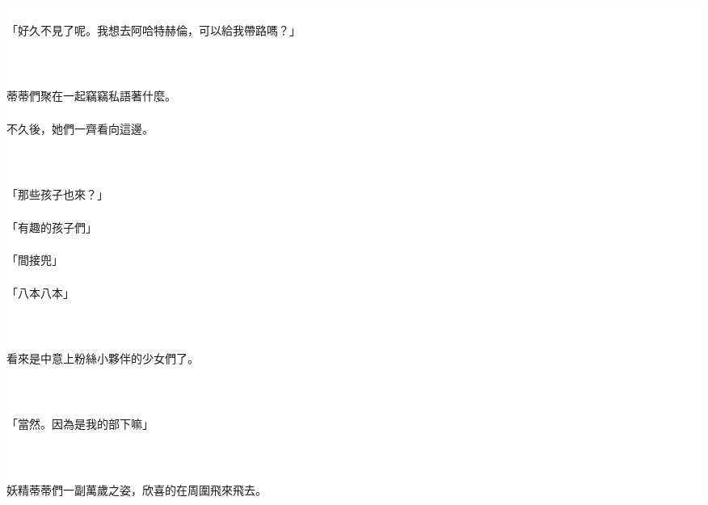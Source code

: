 <br/>
「好久不見了呢。我想去阿哈特赫倫，可以給我帶路嗎？」
<br/>

<br/>

<br/>

<br/>
蒂蒂們聚在一起竊竊私語著什麼。
<br/>

<br/>
不久後，她們一齊看向這邊。
<br/>

<br/>

<br/>

<br/>
「那些孩子也來？」
<br/>

<br/>
「有趣的孩子們」
<br/>

<br/>
「間接兜」
<br/>

<br/>
「八本八本」
<br/>

<br/>

<br/>

<br/>
看來是中意上粉絲小夥伴的少女們了。
<br/>

<br/>

<br/>

<br/>
「當然。因為是我的部下嘛」
<br/>

<br/>

<br/>

<br/>
妖精蒂蒂們一副萬歲之姿，欣喜的在周圍飛來飛去。
<br/>
